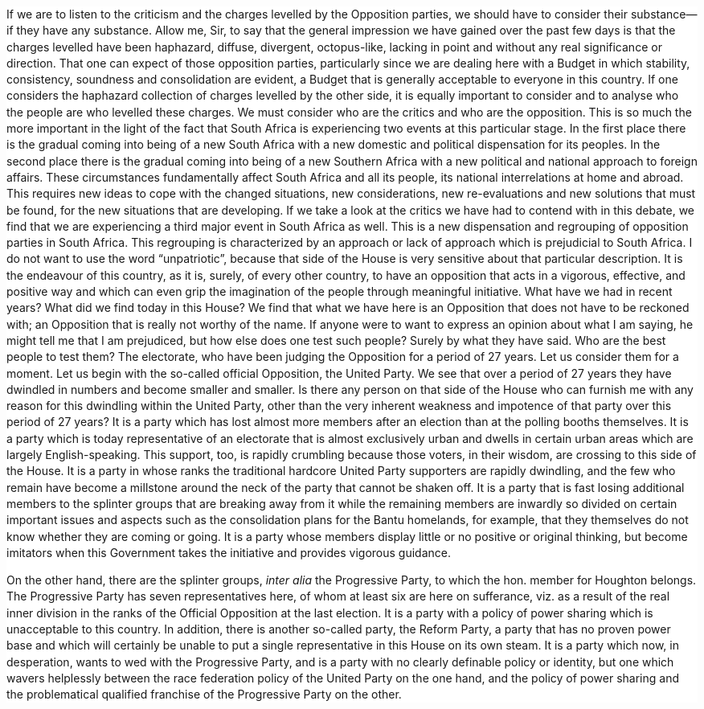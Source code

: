 <p>If we are to listen to the criticism and the charges levelled by the Opposition parties, we should have to consider their substance&#x2014;if they have any substance. Allow me, Sir, to say that the general impression we have gained over the past few days is that the charges levelled have been haphazard, diffuse, divergent, octopus-like, lacking in point and without any real significance or direction. That one can expect of those opposition parties, particularly since we are dealing here with a Budget in which stability, consistency, soundness and consolidation are evident, a Budget that is generally acceptable to everyone in this country. If one considers the haphazard collection of charges levelled by the other side, it is equally important to consider and to analyse who the people are who levelled these charges. We must consider who are the critics and who are the opposition. This is so much the more important in the light of the fact that South Africa is experiencing two events at this particular stage. In the first place there is the gradual coming into being of a new South Africa with a new domestic and political dispensation for its peoples. In the second place there is the gradual coming into being of a new Southern Africa with a new political and national approach to foreign affairs. These circumstances fundamentally affect South Africa and all its people, its national interrelations at home and abroad. This requires new ideas to cope with the changed situations, new considerations, new re-evaluations and new solutions that must be found, for the new situations that are developing. If we take a look at the critics we have had to contend with in this debate, we find that we are experiencing a third major event in South Africa as well. This is a new dispensation and regrouping of opposition parties in South Africa. This regrouping is characterized by an approach or lack of approach which is prejudicial to South Africa. I do not want to use the word &#x201C;unpatriotic&#x201D;, because that side of the House is very sensitive about that particular description. It is the endeavour of this country, as it is, surely, of every other country, to have an opposition that acts in a vigorous, effective, and positive way and which can even grip the imagination of the people through meaningful initiative. What have we had in recent years&#x003F; What did we find today in this House&#x003F; We find that what we have here is an Opposition that does not have to be reckoned with; an Opposition that is really not worthy of the name. If anyone were to want to express an opinion about what I am saying, he might tell me that I am prejudiced, but how else does one test such people&#x003F; Surely by what they have said. Who are the best people to test them&#x003F; The electorate, who have been judging the Opposition for a period of 27 years. Let us consider them for a moment. Let us begin with the so-called official Opposition, the United Party. We see that over a period of 27 years they have dwindled in numbers and become smaller and smaller. Is there any person on that side of the House who can furnish me with any reason for this dwindling within the United Party, other than the very inherent weakness and impotence of that party over this period of 27 years&#x003F; It is a party which has lost almost more members after an election than at the polling booths themselves. It is a party which is today representative of an electorate that is almost exclusively urban and dwells in certain urban areas which are largely English-speaking. This support, too, is rapidly crumbling because those voters, in their wisdom, are crossing to this side of the House. It is a party in whose ranks the traditional hardcore United Party supporters are rapidly <span class="col_3863-3864" refersTo="page_0345"/>dwindling, and the few who remain have become a millstone around the neck of the party that cannot be shaken off. It is a party that is fast losing additional members to the splinter groups that are breaking away from it while the remaining members are inwardly so divided on certain important issues and aspects such as the consolidation plans for the Bantu homelands, for example, that they themselves do not know whether they are coming or going. It is a party whose members display little or no positive or original thinking, but become imitators when this Government takes the initiative and provides vigorous guidance.</p>

<p>On the other hand, there are the splinter groups, <i>inter alia</i> the Progressive Party, to which the hon. member for Houghton belongs. The Progressive Party has seven representatives here, of whom at least six are here on sufferance, viz. as a result of the real inner division in the ranks of the Official Opposition at the last election. It is a party with a policy of power sharing which is unacceptable to this country. In addition, there is another so-called party, the Reform Party, a party that has no proven power base and which will certainly be unable to put a single representative in this House on its own steam. It is a party which now, in desperation, wants to wed with the Progressive Party, and is a party with no clearly definable policy or identity, but one which wavers helplessly between the race federation policy of the United Party on the one hand, and the policy of power sharing and the problematical qualified franchise of the Progressive Party on the other.</p>

